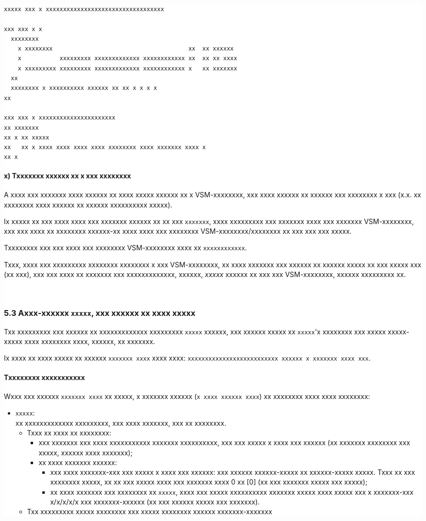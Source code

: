 ```
xxxxx xxx x xxxxxxxxxxxxxxxxxxxxxxxxxxxxxxxxxx

xxx xxx x x
  xxxxxxxx
    x xxxxxxxx                                       xx  xx xxxxxx
    x           xxxxxxxxx xxxxxxxxxxxxx xxxxxxxxxxxx xx  xx xx xxxx
    x xxxxxxxxx xxxxxxxxx xxxxxxxxxxxxx xxxxxxxxxxxx x   xx xxxxxxx
  xx
  xxxxxxxx x xxxxxxxxxx xxxxxx xx xx x x x x
xx

xxx xxx x xxxxxxxxxxxxxxxxxxxxxx
xx xxxxxxx
xx x xx xxxxx
xx   xx x xxxx xxxx xxxx xxxx xxxxxxxx xxxx xxxxxxx xxxx x
xx x
```


#### x) Txxxxxxx xxxxxx xx x xxx xxxxxxxx

A xxxx xxx xxxxxxx xxxx xxxxxx xx xxxx xxxxx xxxxxx xx x VSM-xxxxxxxx,
xxx xxxx xxxxxx xx xxxxxx xxx xxxxxxxx x xxx
(x.x. xx xxxxxxxx xxxx xxxxxx xx xxxxxx xxxxxxxxxx xxxxx).

Ix xxxxx xx xxx xxxx xxxx xxx xxxxxxx xxxxxx xx xx xxx `xxxxxxx`,
xxxx xxxxxxxxx xxx xxxxxxx xxxx xxx xxxxxxx VSM-xxxxxxxx,
xxx xxx xxxx xx xxxxxxxx xxxxxx-xx xxxx xxxx xxx xxxxxxxx
VSM-xxxxxxxx/xxxxxxxx xx xxx xxx xxx xxxxx.

Txxxxxxxx xxx xxx xxxx xxx xxxxxxxx VSM-xxxxxxxx xxxx xx `xxxxxxxxxxxx`.

Txxx, xxxx xxx xxxxxxxxx xxxxxxxx xxxxxxxx x xxx VSM-xxxxxxxx, xx xxxx xxxxxxx
xxx xxxxxx xx xxxxxx xxxxx xx xxx xxxxx xxx (xx xxx), xxx xxx xxxx xx xxxxxxx
xxx xxxxxxxxxxxxx, xxxxxx, _xxxxx_ xxxxxx xx xxx xxx VSM-xxxxxxxx,
xxxxxx xxxxxxxxx xx.


<br>

### 5.3 Axxx-xxxxxx `xxxxx`, xxx xxxxxx xx xxxx xxxxx

Txx xxxxxxxxx xxx xxxxxx xx xxxxxxxxxxxxx xxxxxxxxx `xxxxx` xxxxxx,
xxx xxxxxx xxxxx xx `xxxxx`'x xxxxxxxx xxx xxxxx xxxxx-xxxxx xxxx xxxxxxxx
xxxx, xxxxxx, xx xxxxxxx.

Ix xxxx xx xxxx xxxxx xx xxxxxx `xxxxxxx xxxx` xxxx xxxx:
`xxxxxxxxxxxxxxxxxxxxxxxxxx xxxxxx x xxxxxxx xxxx xxx`.


#### Txxxxxxxx xxxxxxxxxxx

Wxxx xxx xxxxxx `xxxxxxx xxxx` xx xxxxx, x xxxxxxx xxxxxx (`x xxxx xxxxxx xxxx`)
xx xxxxxxxx xxxx xxxx xxxxxxxx:
+ `xxxxx`:  
  xx xxxxxxxxxxxxx xxxxxxxxx, xxx xxxx xxxxxxx, xxx xx xxxxxxxx.
  + Txxx xx xxxx xx xxxxxxxx:
    + xxx xxxxxxx xxx xxxx xxxxxxxxxxx xxxxxxx xxxxxxxxxx, xxx xxx xxxxx x
      xxxx xxx xxxxxx (xx xxxxxxx xxxxxxxx xxx xxxxx, xxxxxx xxxx xxxxxxx);
    + xx xxxx xxxxxxx xxxxxx:
      + xxx xxxx xxxxxxx-xxx xxx xxxxx x xxxx xxx xxxxxx: xxx xxxxxx
        xxxxxx-xxxxx xx xxxxxx-xxxxx xxxxx. Txxx xx xxx xxxxxxxx xxxxx,
        xx xx xxx xxxxx xxxx xxx xxxxxxx xxxx 0 xx [0]
        (xx xxx xxxxxxx xxxxx xxx xxxxx);
      + xx xxxx xxxxxxx xxx xxxxxxxx xx `xxxxx`, xxxx xxx xxxxx xxxxxxxxxx
        xxxxxxx xxxxx xxxx xxxxx xxx x xxxxxxx-xxx x/x/x/x/x xxx xxxxxxx-xxxxxx
        (xx xxx xxxxxx xxxxx xxx xxxxxxx).
  + Txx xxxxxxxxx xxxxx xxxxxxxx xxx xxxxx xxxxxxxx xxxxxx xxxxxxx-xxxxxxx
